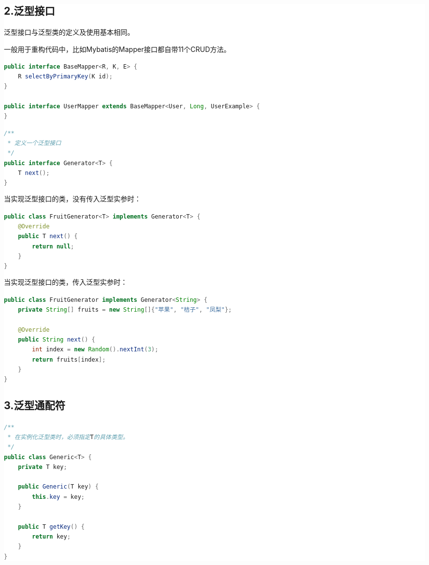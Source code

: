 ## 2.泛型接口

泛型接口与泛型类的定义及使用基本相同。

一般用于重构代码中，比如Mybatis的Mapper接口都自带11个CRUD方法。

```java
public interface BaseMapper<R, K, E> {
    R selectByPrimaryKey(K id);
}

public interface UserMapper extends BaseMapper<User, Long, UserExample> {
}
```



```java
/**
 * 定义一个泛型接口
 */
public interface Generator<T> {
    T next();
}
```

当实现泛型接口的类，没有传入泛型实参时：

```java
public class FruitGenerator<T> implements Generator<T> {
    @Override
    public T next() {
        return null;
    }
}
```

当实现泛型接口的类，传入泛型实参时：

```java
public class FruitGenerator implements Generator<String> {
    private String[] fruits = new String[]{"苹果", "桔子", "凤梨"};
    
    @Override
    public String next() {
        int index = new Random().nextInt(3);
        return fruits[index];
    }
}
```

## 3.泛型通配符

```java
/**
 * 在实例化泛型类时，必须指定T的具体类型。
 */
public class Generic<T> {
    private T key;
    
    public Generic(T key) {
        this.key = key;
    }
    
    public T getKey() {
        return key;
    }
}
```